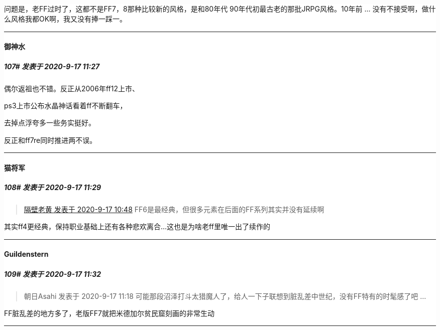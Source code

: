 问题是，老FF过时了，这都不是FF7，8那种比较新的风格，是和80年代 90年代初最古老的那批JRPG风格。10年前 ...</blockquote>
没有不接受啊，做什么风格我都OK啊，我又没有捧一踩一。







-----

####  御神水  
##### 107#       发表于 2020-9-17 11:27




偶尔返祖也不错。反正从2006年ff12上市、

ps3上市公布水晶神话看着ff不断翻车，

去掉点浮夸多一些务实挺好。

反正和ff7re同时推进两不误。







-----

####  猫将军  
##### 108#       发表于 2020-9-17 11:29



<blockquote><a href="httphttps://bbs.saraba1st.com/2b/forum.php?mod=redirect&amp;goto=findpost&amp;pid=48762646&amp;ptid=1960311" target="_blank">隔壁老黄 发表于 2020-9-17 10:48</a>
FF6是最经典，但很多元素在后面的FF系列其实并没有延续啊</blockquote>
其实ff4更经典，保持职业基础上还有各种悲欢离合…这也是为啥老ff里唯一出了续作的







-----

####  Guildenstern  
##### 109#       发表于 2020-9-17 11:32



<blockquote>朝日Asahi 发表于 2020-9-17 11:18
可能那段沼泽打斗太猎魔人了，给人一下子联想到脏乱差中世纪，没有FF特有的时髦感了吧 ...</blockquote>
FF脏乱差的地方多了，老版FF7就把米德加尔贫民窟刻画的非常生动 







-----
